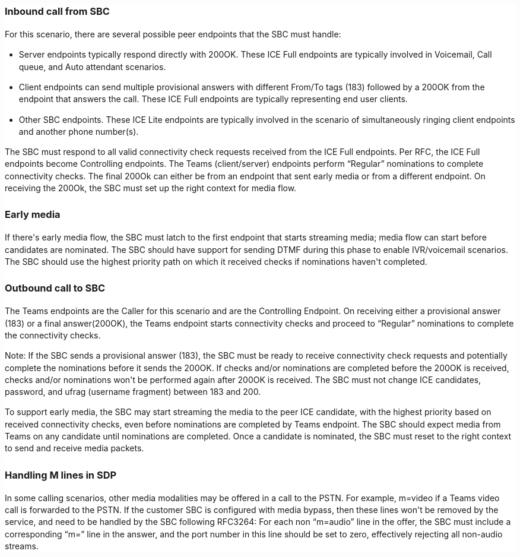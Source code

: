 ###  Inbound call from SBC

For this scenario, there are several possible peer endpoints that the SBC must handle:

- Server endpoints typically respond directly with 200OK. These ICE Full endpoints  are typically involved in Voicemail, Call queue, and Auto attendant scenarios.

- Client endpoints can send multiple provisional answers with different From/To tags (183) followed by a 200OK from the endpoint that answers the call. These ICE Full endpoints are typically representing end user clients.

- Other SBC endpoints. These ICE Lite endpoints are typically involved in the scenario of simultaneously ringing client endpoints and another phone number(s).

The SBC must respond to all valid connectivity check requests received from the ICE Full endpoints. Per RFC, the ICE Full endpoints become Controlling endpoints. The Teams (client/server) endpoints perform “Regular” nominations to complete connectivity checks. The final 200Ok can either be from an endpoint that sent early media or from a different endpoint. On receiving the 200Ok, the SBC must set up the right context for media flow. 

###  Early media

If there's early media flow, the SBC must latch to the first endpoint that starts streaming media; media flow can start before candidates are nominated. 
The SBC should have support for sending DTMF during this phase to enable IVR/voicemail scenarios. The SBC should use the highest priority path on which it received checks if nominations haven't completed.

### Outbound call to SBC

The Teams endpoints are the Caller for this scenario and are the Controlling Endpoint. On receiving either a provisional answer (183) or a final answer(200OK), the Teams endpoint starts connectivity checks and proceed to “Regular” nominations to complete the connectivity checks.

Note: If the SBC sends a provisional answer (183), the SBC must be ready to receive connectivity check requests and potentially complete the nominations  before it sends the 200OK. If checks and/or nominations are completed before the 200OK is received, checks and/or nominations won't be performed again after 200OK is received. The SBC must not change ICE candidates, password, and ufrag (username fragment) between 183 and 200.

To support early media, the SBC may start streaming the media to the peer ICE candidate, with the highest priority based on received connectivity checks, even before nominations are completed by Teams endpoint. The SBC should expect media from Teams on any candidate until nominations are completed. Once a candidate is nominated, the SBC must reset to the right context to send and receive media packets.

### Handling M lines in SDP 

In some calling scenarios, other media modalities may be offered in a call to the PSTN. For example, m=video if a Teams video call is forwarded to the PSTN. If the customer SBC is configured with media bypass, then these lines won't be removed by the service, and need to be handled by the SBC following RFC3264: For each non “m=audio” line in the offer, the SBC must include a corresponding “m=” line in the answer, and the port number in this line should be set to zero, effectively rejecting all non-audio streams. 

